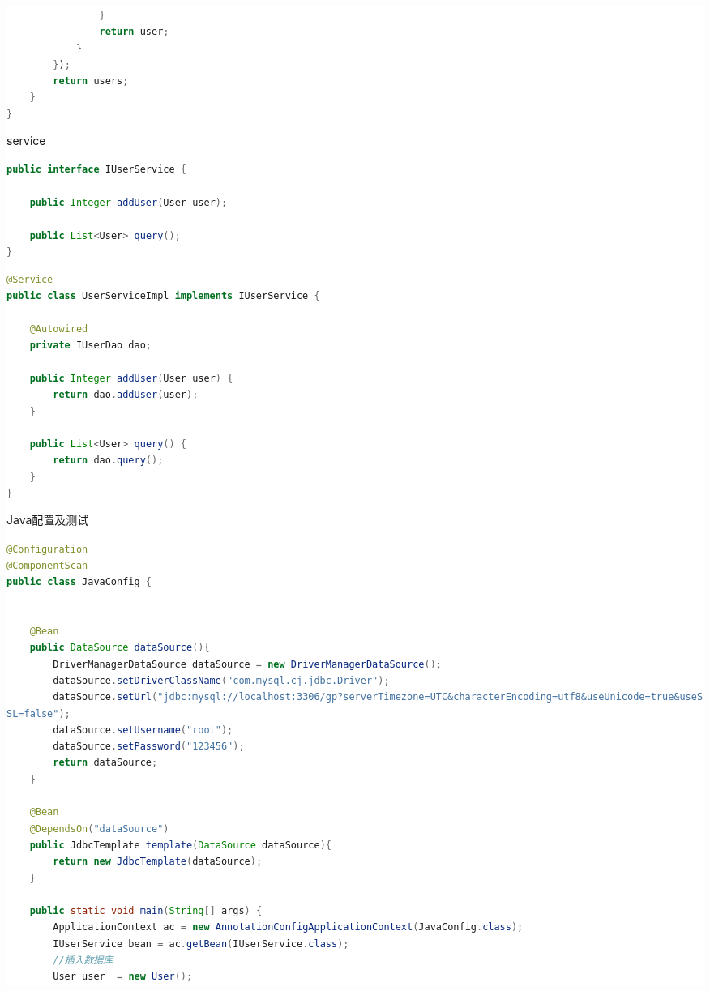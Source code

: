 ```java
                }
                return user;
            }
        });
        return users;
    }
}
```
service

```java
public interface IUserService {

    public Integer addUser(User user);

    public List<User> query();
}
```

```java
@Service
public class UserServiceImpl implements IUserService {

    @Autowired
    private IUserDao dao;

    public Integer addUser(User user) {
        return dao.addUser(user);
    }

    public List<User> query() {
        return dao.query();
    }
}
```

Java配置及测试

```java
@Configuration
@ComponentScan
public class JavaConfig {


    @Bean
    public DataSource dataSource(){
        DriverManagerDataSource dataSource = new DriverManagerDataSource();
        dataSource.setDriverClassName("com.mysql.cj.jdbc.Driver");
        dataSource.setUrl("jdbc:mysql://localhost:3306/gp?serverTimezone=UTC&characterEncoding=utf8&useUnicode=true&useSSL=false");
        dataSource.setUsername("root");
        dataSource.setPassword("123456");
        return dataSource;
    }

    @Bean
    @DependsOn("dataSource")
    public JdbcTemplate template(DataSource dataSource){
        return new JdbcTemplate(dataSource);
    }

    public static void main(String[] args) {
        ApplicationContext ac = new AnnotationConfigApplicationContext(JavaConfig.class);
        IUserService bean = ac.getBean(IUserService.class);
        //插入数据库
        User user  = new User();
```